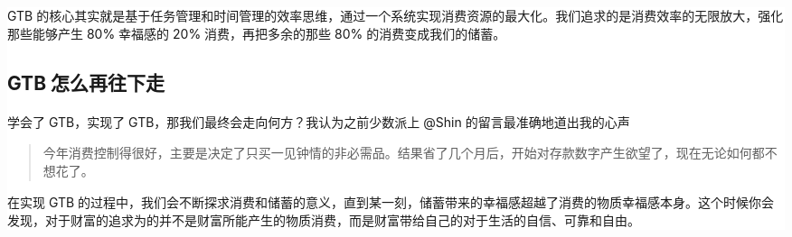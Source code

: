 GTB 的核心其实就是基于任务管理和时间管理的效率思维，通过一个系统实现消费资源的最大化。我们追求的是消费效率的无限放大，强化那些能够产生 80% 幸福感的 20% 消费，再把多余的那些 80% 的消费变成我们的储蓄。

## GTB 怎么再往下走

学会了 GTB，实现了 GTB，那我们最终会走向何方？我认为之前少数派上 @Shin 的留言最准确地道出我的心声

> 今年消费控制得很好，主要是决定了只买一见钟情的非必需品。结果省了几个月后，开始对存款数字产生欲望了，现在无论如何都不想花了。

在实现 GTB 的过程中，我们会不断探求消费和储蓄的意义，直到某一刻，储蓄带来的幸福感超越了消费的物质幸福感本身。这个时候你会发现，对于财富的追求为的并不是财富所能产生的物质消费，而是财富带给自己的对于生活的自信、可靠和自由。

[^1]:	详情见微信公众号「也谈钱」
	https://mp.weixin.qq.com/s/lEQRj1CCzDIRM-Oq7hdb5wplainplainplainplainplainplainplainplainplainplainplainplainplainplainplainplain
